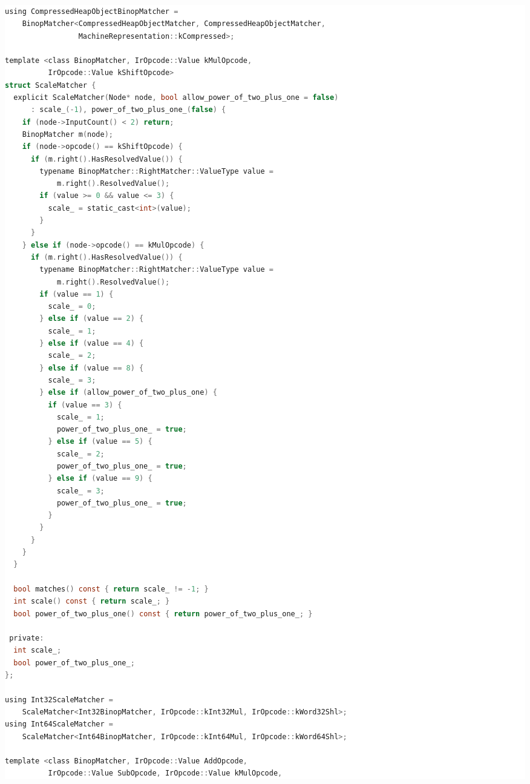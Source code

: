 ```c
using CompressedHeapObjectBinopMatcher =
    BinopMatcher<CompressedHeapObjectMatcher, CompressedHeapObjectMatcher,
                 MachineRepresentation::kCompressed>;

template <class BinopMatcher, IrOpcode::Value kMulOpcode,
          IrOpcode::Value kShiftOpcode>
struct ScaleMatcher {
  explicit ScaleMatcher(Node* node, bool allow_power_of_two_plus_one = false)
      : scale_(-1), power_of_two_plus_one_(false) {
    if (node->InputCount() < 2) return;
    BinopMatcher m(node);
    if (node->opcode() == kShiftOpcode) {
      if (m.right().HasResolvedValue()) {
        typename BinopMatcher::RightMatcher::ValueType value =
            m.right().ResolvedValue();
        if (value >= 0 && value <= 3) {
          scale_ = static_cast<int>(value);
        }
      }
    } else if (node->opcode() == kMulOpcode) {
      if (m.right().HasResolvedValue()) {
        typename BinopMatcher::RightMatcher::ValueType value =
            m.right().ResolvedValue();
        if (value == 1) {
          scale_ = 0;
        } else if (value == 2) {
          scale_ = 1;
        } else if (value == 4) {
          scale_ = 2;
        } else if (value == 8) {
          scale_ = 3;
        } else if (allow_power_of_two_plus_one) {
          if (value == 3) {
            scale_ = 1;
            power_of_two_plus_one_ = true;
          } else if (value == 5) {
            scale_ = 2;
            power_of_two_plus_one_ = true;
          } else if (value == 9) {
            scale_ = 3;
            power_of_two_plus_one_ = true;
          }
        }
      }
    }
  }

  bool matches() const { return scale_ != -1; }
  int scale() const { return scale_; }
  bool power_of_two_plus_one() const { return power_of_two_plus_one_; }

 private:
  int scale_;
  bool power_of_two_plus_one_;
};

using Int32ScaleMatcher =
    ScaleMatcher<Int32BinopMatcher, IrOpcode::kInt32Mul, IrOpcode::kWord32Shl>;
using Int64ScaleMatcher =
    ScaleMatcher<Int64BinopMatcher, IrOpcode::kInt64Mul, IrOpcode::kWord64Shl>;

template <class BinopMatcher, IrOpcode::Value AddOpcode,
          IrOpcode::Value SubOpcode, IrOpcode::Value kMulOpcode,
```